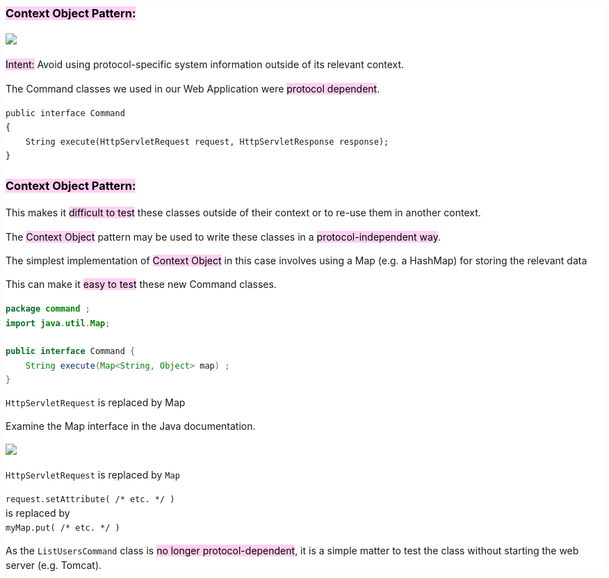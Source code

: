 ### <mark style="background: #FFB8EBA6;">Context Object Pattern:</mark>

![](https://i.imgur.com/YbB0MRL.png)

<mark style="background: #FFB8EBA6;">Intent:</mark> Avoid using protocol-specific system information outside of its relevant context.  

The Command classes we used in our Web Application were <mark style="background: #FFB8EBA6;">protocol dependent</mark>.  

```JSP
public interface Command 
{  
	String execute(HttpServletRequest request, HttpServletResponse response);  
}
```

### <mark style="background: #FFB8EBA6;">Context Object Pattern:</mark>

This makes it <mark style="background: #FFB8EBA6;">difficult to test</mark> these classes outside of their context or to re-use them in another context.  

The <mark style="background: #FFB8EBA6;">Context Object</mark> pattern may be used to write these classes in a <mark style="background: #FFB8EBA6;">protocol-independent way</mark>.  

The simplest implementation of <mark style="background: #FFB8EBA6;">Context Object</mark> in this case involves using a Map (e.g. a HashMap) for storing the relevant data  

This can make it <mark style="background: #FFB8EBA6;">easy to test</mark> these new Command classes.

```Java
package command ;  
import java.util.Map;  

public interface Command {  
	String execute(Map<String, Object> map) ;  
}
```

``HttpServletRequest`` is replaced by Map  

Examine the Map interface in the Java documentation.

![](https://i.imgur.com/xxt6z7G.png)

``HttpServletRequest`` is replaced by ``Map``

``request.setAttribute( /* etc. */ )``  
is replaced by  
``myMap.put( /* etc. */ )``

As the ``ListUsersCommand`` class is <mark style="background: #FFB8EBA6;">no longer protocol-dependent</mark>, it is a simple matter to test the class without starting the web server (e.g. Tomcat).
